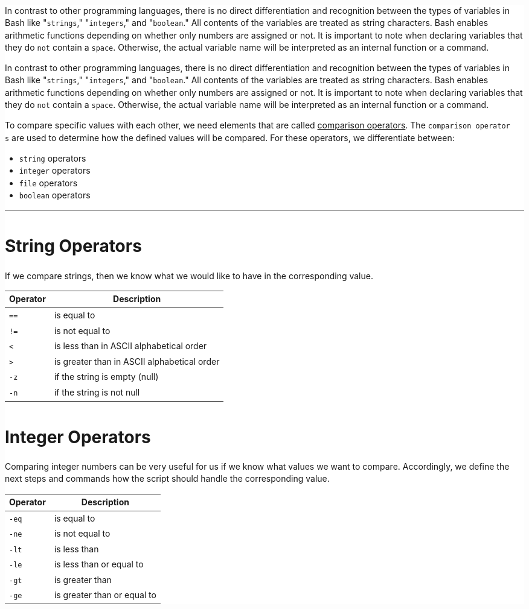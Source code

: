 In contrast to other programming languages, there is no direct differentiation and recognition between the types of variables in Bash like "`strings`," "`integers`," and "`boolean`." All contents of the variables are treated as string characters. Bash enables arithmetic functions depending on whether only numbers are assigned or not. It is important to note when declaring variables that they do `not` contain a `space`. Otherwise, the actual variable name will be interpreted as an internal function or a command.

In contrast to other programming languages, there is no direct differentiation and recognition between the types of variables in Bash like "`strings`," "`integers`," and "`boolean`." All contents of the variables are treated as string characters. Bash enables arithmetic functions depending on whether only numbers are assigned or not. It is important to note when declaring variables that they do `not` contain a `space`. Otherwise, the actual variable name will be interpreted as an internal function or a command.

To compare specific values with each other, we need elements that are called [comparison operators](https://www.tldp.org/LDP/abs/html/comparison-ops.html). The `comparison operators` are used to determine how the defined values will be compared. For these operators, we differentiate between:

- `string` operators
- `integer` operators
- `file` operators
- `boolean` operators

---

# **String Operators**

If we compare strings, then we know what we would like to have in the corresponding value.

| **Operator** | **Description** |
| --- | --- |
| `==` | is equal to |
| `!=` | is not equal to |
| `<` | is less than in ASCII alphabetical order |
| `>` | is greater than in ASCII alphabetical order |
| `-z` | if the string is empty (null) |
| `-n` | if the string is not null |

# **Integer Operators**

Comparing integer numbers can be very useful for us if we know what values we want to compare. Accordingly, we define the next steps and commands how the script should handle the corresponding value.

| **Operator** | **Description** |
| --- | --- |
| `-eq` | is equal to |
| `-ne` | is not equal to |
| `-lt` | is less than |
| `-le` | is less than or equal to |
| `-gt` | is greater than |
| `-ge` | is greater than or equal to |
